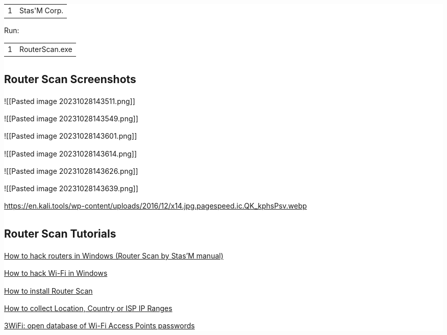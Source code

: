 
  

|   |   |
|---|---|
|1|Stas'M Corp.|

  

  

Run:

  

  

|   |   |
|---|---|
|1|RouterScan.exe|

  

## Router Scan Screenshots

![[Pasted image 20231028143511.png]]

![[Pasted image 20231028143549.png]]

![[Pasted image 20231028143601.png]]

![[Pasted image 20231028143614.png]]

![[Pasted image 20231028143626.png]]

![[Pasted image 20231028143639.png]]

https://en.kali.tools/wp-content/uploads/2016/12/x14.jpg.pagespeed.ic.QK_kphsPsv.webp


## Router Scan Tutorials

[How to hack routers in Windows (Router Scan by Stas’M manual)](https://miloserdov.org/?p=766)

[How to hack Wi-Fi in Windows](https://miloserdov.org/?p=712)

[How to install Router Scan](https://miloserdov.org/?p=784)

[How to collect Location, Country or ISP IP Ranges](http://miloserdov.org/?p=17)

[3WiFi: open database of Wi-Fi Access Points passwords](https://miloserdov.org/?p=746)